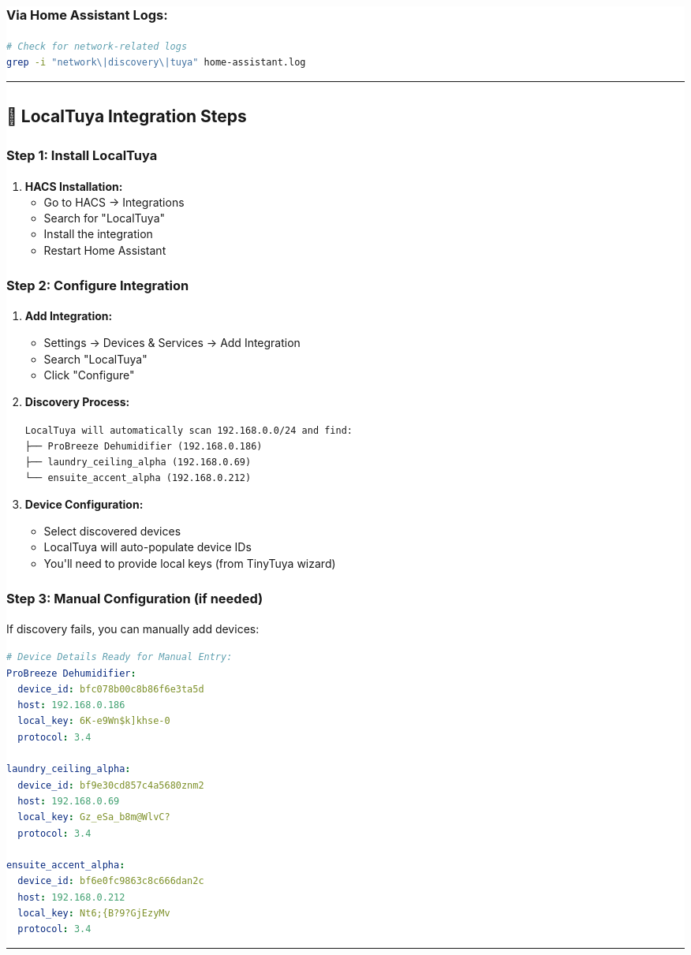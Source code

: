 ### **Via Home Assistant Logs:**
```bash
# Check for network-related logs
grep -i "network\|discovery\|tuya" home-assistant.log
```

---

## 🚀 **LocalTuya Integration Steps**

### **Step 1: Install LocalTuya**
1. **HACS Installation:**
   - Go to HACS → Integrations
   - Search for "LocalTuya" 
   - Install the integration
   - Restart Home Assistant

### **Step 2: Configure Integration**
1. **Add Integration:**
   - Settings → Devices & Services → Add Integration
   - Search "LocalTuya"
   - Click "Configure"

2. **Discovery Process:**
   ```
   LocalTuya will automatically scan 192.168.0.0/24 and find:
   ├── ProBreeze Dehumidifier (192.168.0.186)
   ├── laundry_ceiling_alpha (192.168.0.69)  
   └── ensuite_accent_alpha (192.168.0.212)
   ```

3. **Device Configuration:**
   - Select discovered devices
   - LocalTuya will auto-populate device IDs
   - You'll need to provide local keys (from TinyTuya wizard)

### **Step 3: Manual Configuration (if needed)**
If discovery fails, you can manually add devices:

```yaml
# Device Details Ready for Manual Entry:
ProBreeze Dehumidifier:
  device_id: bfc078b00c8b86f6e3ta5d
  host: 192.168.0.186
  local_key: 6K-e9Wn$k]khse-0
  protocol: 3.4

laundry_ceiling_alpha:
  device_id: bf9e30cd857c4a5680znm2  
  host: 192.168.0.69
  local_key: Gz_eSa_b8m@WlvC?
  protocol: 3.4

ensuite_accent_alpha:
  device_id: bf6e0fc9863c8c666dan2c
  host: 192.168.0.212  
  local_key: Nt6;{B?9?GjEzyMv
  protocol: 3.4
```

---